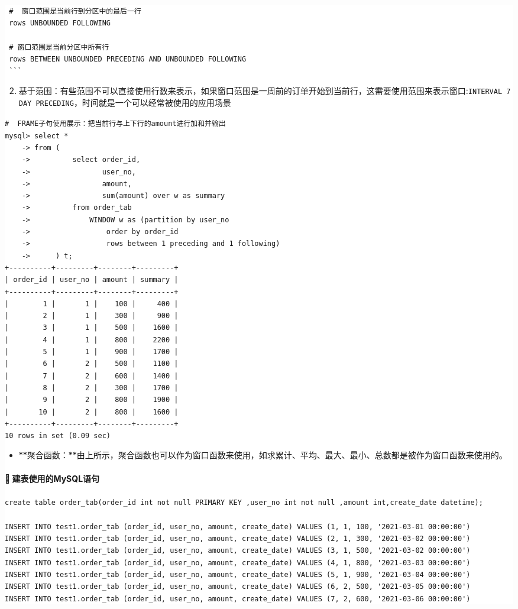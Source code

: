      #	窗口范围是当前行到分区中的最后一行
     rows UNBOUNDED FOLLOWING
     
     # 窗口范围是当前分区中所有行
     rows BETWEEN UNBOUNDED PRECEDING AND UNBOUNDED FOLLOWING
     ```
     
  2. 基于范围：有些范围不可以直接使用行数来表示，如果窗口范围是一周前的订单开始到当前行，这需要使用范围来表示窗口:`INTERVAL 7 DAY PRECEDING`，时间就是一个可以经常被使用的应用场景
  
  ```mysql
  #  FRAME子句使用展示：把当前行与上下行的amount进行加和并输出
  mysql> select *
      -> from (
      ->          select order_id,
      ->                 user_no,
      ->                 amount,
      ->                 sum(amount) over w as summary
      ->          from order_tab
      ->              WINDOW w as (partition by user_no
      ->                  order by order_id
      ->                  rows between 1 preceding and 1 following)
      ->      ) t;
  +----------+---------+--------+---------+
  | order_id | user_no | amount | summary |
  +----------+---------+--------+---------+
  |        1 |       1 |    100 |     400 |
  |        2 |       1 |    300 |     900 |
  |        3 |       1 |    500 |    1600 |
  |        4 |       1 |    800 |    2200 |
  |        5 |       1 |    900 |    1700 |
  |        6 |       2 |    500 |    1100 |
  |        7 |       2 |    600 |    1400 |
  |        8 |       2 |    300 |    1700 |
  |        9 |       2 |    800 |    1900 |
  |       10 |       2 |    800 |    1600 |
  +----------+---------+--------+---------+
  10 rows in set (0.09 sec)
  ```
  
* **聚合函数：**由上所示，聚合函数也可以作为窗口函数来使用，如求累计、平均、最大、最小、总数都是被作为窗口函数来使用的。

#### :memo: 建表使用的MySQL语句

```mysql
create table order_tab(order_id int not null PRIMARY KEY ,user_no int not null ,amount int,create_date datetime);

INSERT INTO test1.order_tab (order_id, user_no, amount, create_date) VALUES (1, 1, 100, '2021-03-01 00:00:00')
INSERT INTO test1.order_tab (order_id, user_no, amount, create_date) VALUES (2, 1, 300, '2021-03-02 00:00:00')
INSERT INTO test1.order_tab (order_id, user_no, amount, create_date) VALUES (3, 1, 500, '2021-03-02 00:00:00')
INSERT INTO test1.order_tab (order_id, user_no, amount, create_date) VALUES (4, 1, 800, '2021-03-03 00:00:00')
INSERT INTO test1.order_tab (order_id, user_no, amount, create_date) VALUES (5, 1, 900, '2021-03-04 00:00:00')
INSERT INTO test1.order_tab (order_id, user_no, amount, create_date) VALUES (6, 2, 500, '2021-03-05 00:00:00')
INSERT INTO test1.order_tab (order_id, user_no, amount, create_date) VALUES (7, 2, 600, '2021-03-06 00:00:00')
```